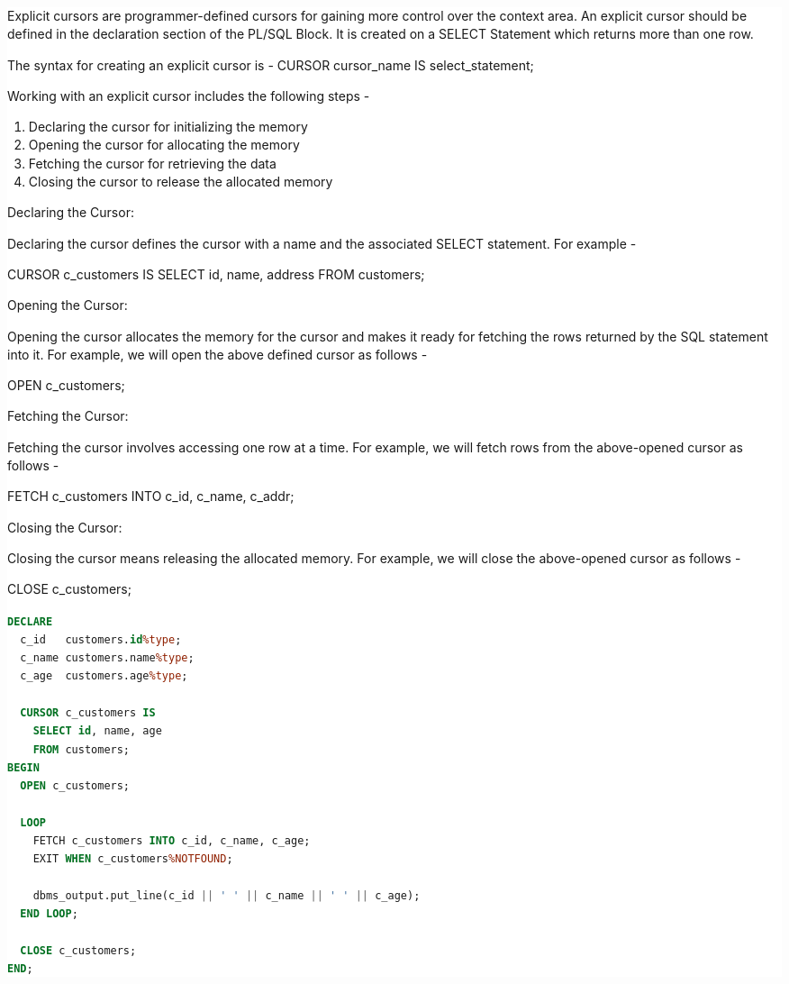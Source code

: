 Explicit cursors are programmer-defined cursors for gaining more control over the context area. An explicit cursor should be defined in the declaration section of the PL/SQL Block. It is created on a SELECT Statement which returns more than one row.

The syntax for creating an explicit cursor is - CURSOR cursor_name IS select_statement;

Working with an explicit cursor includes the following steps -

1. Declaring the cursor for initializing the memory
2. Opening the cursor for allocating the memory
3. Fetching the cursor for retrieving the data
4. Closing the cursor to release the allocated memory

Declaring the Cursor:

Declaring the cursor defines the cursor with a name and the associated SELECT statement. For example -

CURSOR c_customers IS SELECT id, name, address FROM customers;

Opening the Cursor:

Opening the cursor allocates the memory for the cursor and makes it ready for fetching the rows returned by the SQL statement into it. For example, we will open the above defined cursor as follows -

OPEN c_customers;

Fetching the Cursor:

Fetching the cursor involves accessing one row at a time. For example, we will fetch rows from the above-opened cursor as follows -

FETCH c_customers INTO c_id, c_name, c_addr;

Closing the Cursor:

Closing the cursor means releasing the allocated memory. For example, we will close the above-opened cursor as follows -

CLOSE c_customers;

```sql
DECLARE
  c_id   customers.id%type;
  c_name customers.name%type;
  c_age  customers.age%type;

  CURSOR c_customers IS
    SELECT id, name, age
    FROM customers;
BEGIN
  OPEN c_customers;

  LOOP
    FETCH c_customers INTO c_id, c_name, c_age;
    EXIT WHEN c_customers%NOTFOUND;

    dbms_output.put_line(c_id || ' ' || c_name || ' ' || c_age);
  END LOOP;

  CLOSE c_customers;
END;
```
